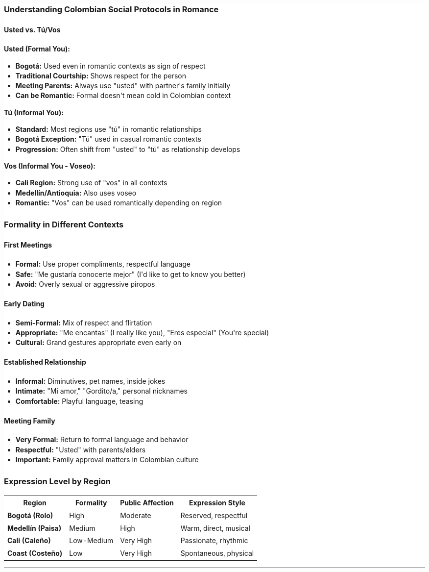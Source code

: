 ### Understanding Colombian Social Protocols in Romance

#### Usted vs. Tú/Vos

**Usted (Formal You):**
- **Bogotá:** Used even in romantic contexts as sign of respect
- **Traditional Courtship:** Shows respect for the person
- **Meeting Parents:** Always use "usted" with partner's family initially
- **Can be Romantic:** Formal doesn't mean cold in Colombian context

**Tú (Informal You):**
- **Standard:** Most regions use "tú" in romantic relationships
- **Bogotá Exception:** "Tú" used in casual romantic contexts
- **Progression:** Often shift from "usted" to "tú" as relationship develops

**Vos (Informal You - Voseo):**
- **Cali Region:** Strong use of "vos" in all contexts
- **Medellín/Antioquia:** Also uses voseo
- **Romantic:** "Vos" can be used romantically depending on region

### Formality in Different Contexts

#### First Meetings
- **Formal:** Use proper compliments, respectful language
- **Safe:** "Me gustaría conocerte mejor" (I'd like to get to know you better)
- **Avoid:** Overly sexual or aggressive piropos

#### Early Dating
- **Semi-Formal:** Mix of respect and flirtation
- **Appropriate:** "Me encantas" (I really like you), "Eres especial" (You're special)
- **Cultural:** Grand gestures appropriate even early on

#### Established Relationship
- **Informal:** Diminutives, pet names, inside jokes
- **Intimate:** "Mi amor," "Gordito/a," personal nicknames
- **Comfortable:** Playful language, teasing

#### Meeting Family
- **Very Formal:** Return to formal language and behavior
- **Respectful:** "Usted" with parents/elders
- **Important:** Family approval matters in Colombian culture

### Expression Level by Region

| Region | Formality | Public Affection | Expression Style |
|--------|-----------|------------------|------------------|
| **Bogotá (Rolo)** | High | Moderate | Reserved, respectful |
| **Medellín (Paisa)** | Medium | High | Warm, direct, musical |
| **Cali (Caleño)** | Low-Medium | Very High | Passionate, rhythmic |
| **Coast (Costeño)** | Low | Very High | Spontaneous, physical |

---
